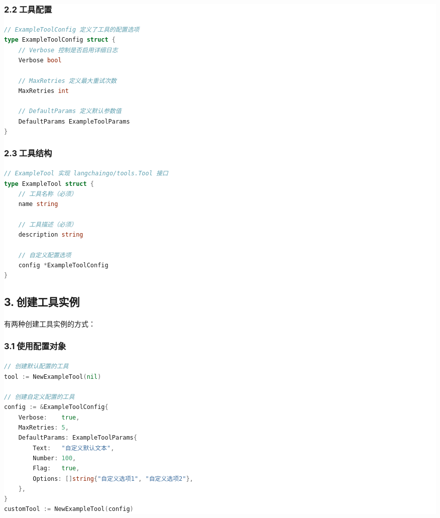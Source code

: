 ### 2.2 工具配置

```go
// ExampleToolConfig 定义了工具的配置选项
type ExampleToolConfig struct {
    // Verbose 控制是否启用详细日志
    Verbose bool
    
    // MaxRetries 定义最大重试次数
    MaxRetries int
    
    // DefaultParams 定义默认参数值
    DefaultParams ExampleToolParams
}
```

### 2.3 工具结构

```go
// ExampleTool 实现 langchaingo/tools.Tool 接口
type ExampleTool struct {
    // 工具名称（必须）
    name string
    
    // 工具描述（必须）
    description string
    
    // 自定义配置选项
    config *ExampleToolConfig
}
```

## 3. 创建工具实例

有两种创建工具实例的方式：

### 3.1 使用配置对象

```go
// 创建默认配置的工具
tool := NewExampleTool(nil)

// 创建自定义配置的工具
config := &ExampleToolConfig{
    Verbose:    true,
    MaxRetries: 5,
    DefaultParams: ExampleToolParams{
        Text:   "自定义默认文本",
        Number: 100,
        Flag:   true,
        Options: []string{"自定义选项1", "自定义选项2"},
    },
}
customTool := NewExampleTool(config)
```
